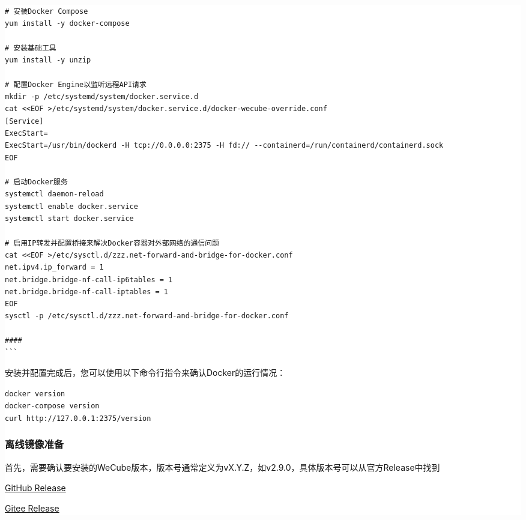     # 安装Docker Compose
    yum install -y docker-compose

    # 安装基础工具
    yum install -y unzip

    # 配置Docker Engine以监听远程API请求
    mkdir -p /etc/systemd/system/docker.service.d
    cat <<EOF >/etc/systemd/system/docker.service.d/docker-wecube-override.conf
    [Service]
    ExecStart=
    ExecStart=/usr/bin/dockerd -H tcp://0.0.0.0:2375 -H fd:// --containerd=/run/containerd/containerd.sock
    EOF

    # 启动Docker服务
    systemctl daemon-reload
    systemctl enable docker.service
    systemctl start docker.service

    # 启用IP转发并配置桥接来解决Docker容器对外部网络的通信问题
    cat <<EOF >/etc/sysctl.d/zzz.net-forward-and-bridge-for-docker.conf
    net.ipv4.ip_forward = 1
    net.bridge.bridge-nf-call-ip6tables = 1
    net.bridge.bridge-nf-call-iptables = 1
    EOF
    sysctl -p /etc/sysctl.d/zzz.net-forward-and-bridge-for-docker.conf

    ####
    ```



安装并配置完成后，您可以使用以下命令行指令来确认Docker的运行情况：

``` bash
docker version
docker-compose version
curl http://127.0.0.1:2375/version

```

### 离线镜像准备

首先，需要确认要安装的WeCube版本，版本号通常定义为vX.Y.Z，如v2.9.0，具体版本号可以从官方Release中找到

[GitHub Release](https://github.com/WeBankPartners/wecube-platform/releases)

[Gitee Release](https://gitee.com/WeBankPartners/wecube-platform/releases)
